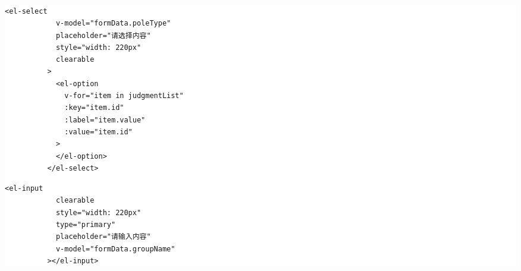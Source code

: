 





```vue
<el-select
            v-model="formData.poleType"
            placeholder="请选择内容"
            style="width: 220px"
            clearable
          >
            <el-option
              v-for="item in judgmentList"
              :key="item.id"
              :label="item.value"
              :value="item.id"
            >
            </el-option>
          </el-select>
```



```vue
<el-input
            clearable
            style="width: 220px"
            type="primary"
            placeholder="请输入内容"
            v-model="formData.groupName"
          ></el-input>
```

